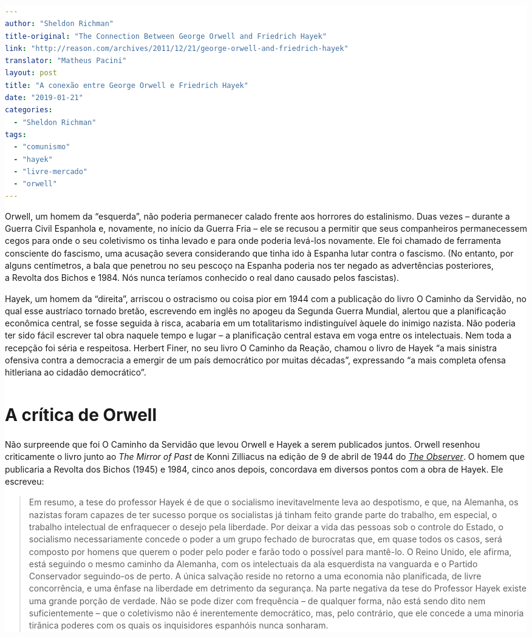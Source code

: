 ```yaml
---
author: "Sheldon Richman"
title-original: "The Connection Between George Orwell and Friedrich Hayek"
link: "http://reason.com/archives/2011/12/21/george-orwell-and-friedrich-hayek"
translator: "Matheus Pacini"
layout: post
title: "A conexão entre George Orwell e Friedrich Hayek"
date: "2019-01-21"
categories:   
  - "Sheldon Richman"
tags: 
  - "comunismo"
  - "hayek"
  - "livre-mercado"
  - "orwell"
---
```


Orwell, um homem da “esquerda”, não poderia permanecer calado frente aos horrores do estalinismo. Duas vezes – durante a Guerra Civil Espanhola e, novamente, no início da Guerra Fria – ele se recusou a permitir que seus companheiros permanecessem cegos para onde o seu coletivismo os tinha levado e para onde poderia levá-los novamente. Ele foi chamado de ferramenta consciente do fascismo, uma acusação severa considerando que tinha ido à Espanha lutar contra o fascismo. (No entanto, por alguns centímetros, a bala que penetrou no seu pescoço na Espanha poderia nos ter negado as advertências posteriores, a Revolta dos Bichos e 1984. Nós nunca teríamos conhecido o real dano causado pelos fascistas).

Hayek, um homem da “direita”, arriscou o ostracismo ou coisa pior em 1944 com a publicação do livro O Caminho da Servidão, no qual esse austríaco tornado bretão, escrevendo em inglês no apogeu da Segunda Guerra Mundial, alertou que a planificação econômica central, se fosse seguida à risca, acabaria em um totalitarismo indistinguível àquele do inimigo nazista. Não poderia ter sido fácil escrever tal obra naquele tempo e lugar – a planificação central estava em voga entre os intelectuais. Nem toda a recepção foi séria e respeitosa. Herbert Finer, no seu livro O Caminho da Reação, chamou o livro de Hayek “a mais sinistra ofensiva contra a democracia a emergir de um país democrático por muitas décadas”, expressando “a mais completa ofensa hitleriana ao cidadão democrático”.

# A crítica de Orwell

Não surpreende que foi O Caminho da Servidão que levou Orwell e Hayek a serem publicados juntos. Orwell resenhou criticamente o livro junto ao _The Mirror of Past_ de Konni Zilliacus na edição de 9 de abril de 1944 do [_The Observer_](http://thomasgwyndunbar.wordpress.com/2008/10/09/george-orwell-review/). O homem que publicaria a Revolta dos Bichos (1945) e 1984, cinco anos depois, concordava em diversos pontos com a obra de Hayek. Ele escreveu:

> Em resumo, a tese do professor Hayek é de que o socialismo inevitavelmente leva ao despotismo, e que, na Alemanha, os nazistas foram capazes de ter sucesso porque os socialistas já tinham feito grande parte do trabalho, em especial, o trabalho intelectual de enfraquecer o desejo pela liberdade. Por deixar a vida das pessoas sob o controle do Estado, o socialismo necessariamente concede o poder a um grupo fechado de burocratas que, em quase todos os casos, será composto por homens que querem o poder pelo poder e farão todo o possível para mantê-lo. O Reino Unido, ele afirma, está seguindo o mesmo caminho da Alemanha, com os intelectuais da ala esquerdista na vanguarda e o Partido Conservador seguindo-os de perto. A única salvação reside no retorno a uma economia não planificada, de livre concorrência, e uma ênfase na liberdade em detrimento da segurança. Na parte negativa da tese do Professor Hayek existe uma grande porção de verdade. Não se pode dizer com frequência – de qualquer forma, não está sendo dito nem suficientemente – que o coletivismo não é inerentemente democrático, mas, pelo contrário, que ele concede a uma minoria tirânica poderes com os quais os inquisidores espanhóis nunca sonharam.
